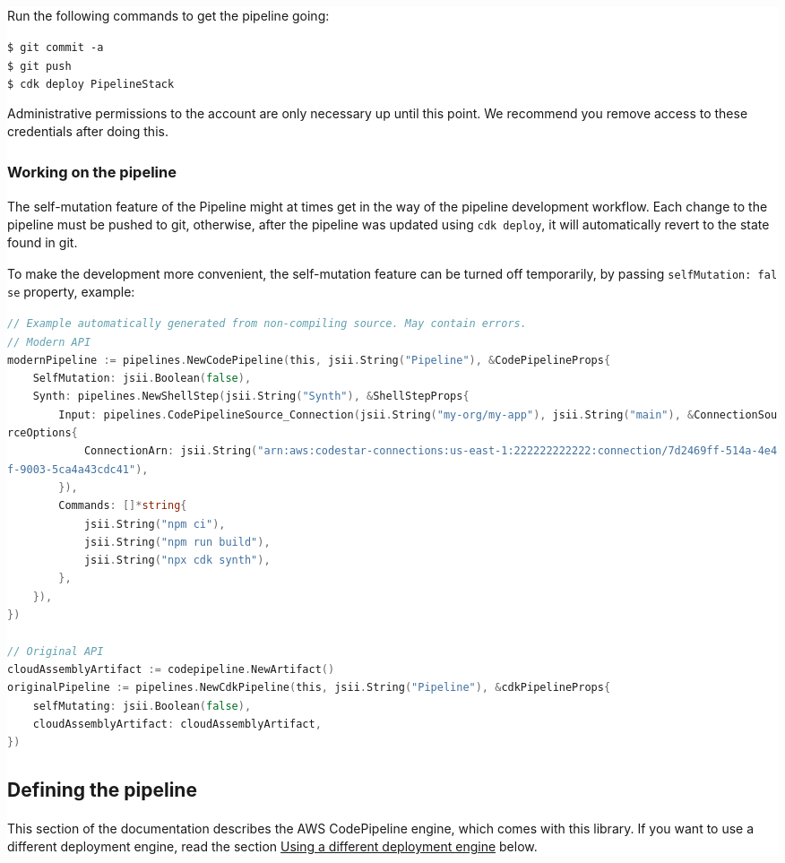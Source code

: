 Run the following commands to get the pipeline going:

```console
$ git commit -a
$ git push
$ cdk deploy PipelineStack
```

Administrative permissions to the account are only necessary up until
this point. We recommend you remove access to these credentials after doing this.

### Working on the pipeline

The self-mutation feature of the Pipeline might at times get in the way
of the pipeline development workflow. Each change to the pipeline must be pushed
to git, otherwise, after the pipeline was updated using `cdk deploy`, it will
automatically revert to the state found in git.

To make the development more convenient, the self-mutation feature can be turned
off temporarily, by passing `selfMutation: false` property, example:

```go
// Example automatically generated from non-compiling source. May contain errors.
// Modern API
modernPipeline := pipelines.NewCodePipeline(this, jsii.String("Pipeline"), &CodePipelineProps{
	SelfMutation: jsii.Boolean(false),
	Synth: pipelines.NewShellStep(jsii.String("Synth"), &ShellStepProps{
		Input: pipelines.CodePipelineSource_Connection(jsii.String("my-org/my-app"), jsii.String("main"), &ConnectionSourceOptions{
			ConnectionArn: jsii.String("arn:aws:codestar-connections:us-east-1:222222222222:connection/7d2469ff-514a-4e4f-9003-5ca4a43cdc41"),
		}),
		Commands: []*string{
			jsii.String("npm ci"),
			jsii.String("npm run build"),
			jsii.String("npx cdk synth"),
		},
	}),
})

// Original API
cloudAssemblyArtifact := codepipeline.NewArtifact()
originalPipeline := pipelines.NewCdkPipeline(this, jsii.String("Pipeline"), &cdkPipelineProps{
	selfMutating: jsii.Boolean(false),
	cloudAssemblyArtifact: cloudAssemblyArtifact,
})
```

## Defining the pipeline

This section of the documentation describes the AWS CodePipeline engine,
which comes with this library. If you want to use a different deployment
engine, read the section
[Using a different deployment engine](#using-a-different-deployment-engine) below.
